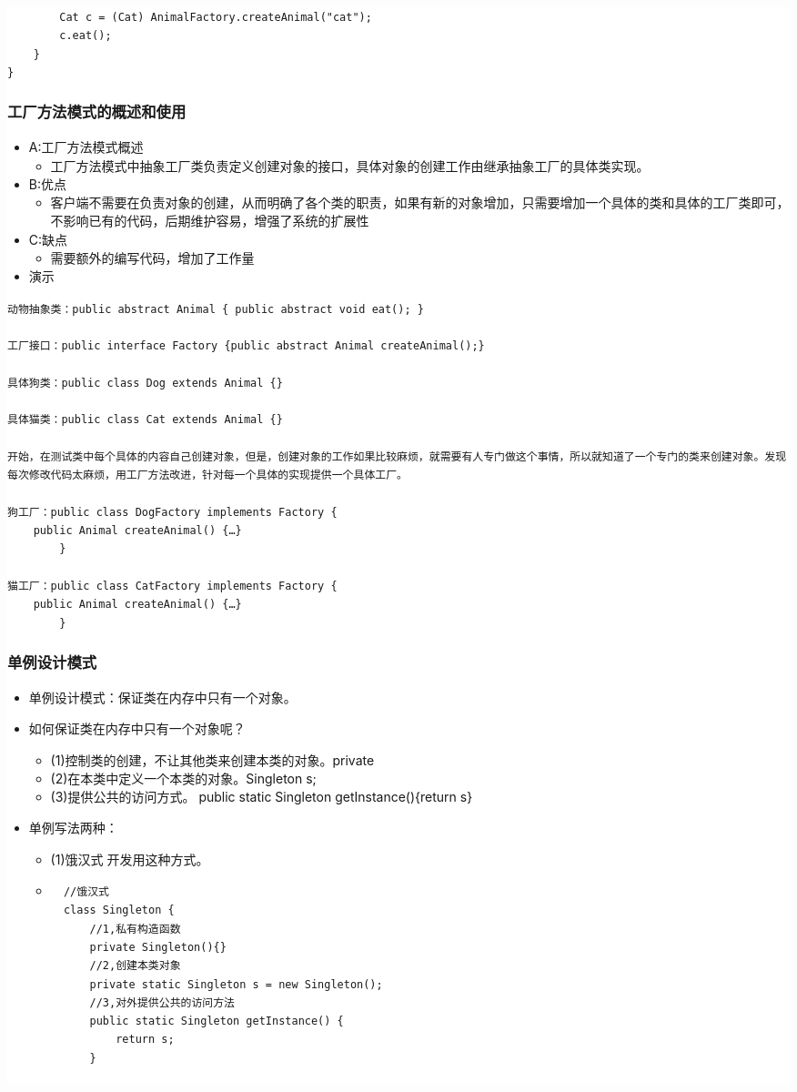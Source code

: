 ```
        Cat c = (Cat) AnimalFactory.createAnimal("cat");
        c.eat();
    }
}
```

### 工厂方法模式的概述和使用

- A:工厂方法模式概述
  - 工厂方法模式中抽象工厂类负责定义创建对象的接口，具体对象的创建工作由继承抽象工厂的具体类实现。
- B:优点
  - 客户端不需要在负责对象的创建，从而明确了各个类的职责，如果有新的对象增加，只需要增加一个具体的类和具体的工厂类即可，不影响已有的代码，后期维护容易，增强了系统的扩展性
- C:缺点
  - 需要额外的编写代码，增加了工作量
- 演示

```
动物抽象类：public abstract Animal { public abstract void eat(); }

工厂接口：public interface Factory {public abstract Animal createAnimal();}

具体狗类：public class Dog extends Animal {}

具体猫类：public class Cat extends Animal {}

开始，在测试类中每个具体的内容自己创建对象，但是，创建对象的工作如果比较麻烦，就需要有人专门做这个事情，所以就知道了一个专门的类来创建对象。发现每次修改代码太麻烦，用工厂方法改进，针对每一个具体的实现提供一个具体工厂。

狗工厂：public class DogFactory implements Factory {
    public Animal createAnimal() {…}
        }

猫工厂：public class CatFactory implements Factory {
    public Animal createAnimal() {…}
        }
```

### 单例设计模式

- 单例设计模式：保证类在内存中只有一个对象。

- 如何保证类在内存中只有一个对象呢？

  - (1)控制类的创建，不让其他类来创建本类的对象。private
  - (2)在本类中定义一个本类的对象。Singleton s;
  - (3)提供公共的访问方式。  public static Singleton getInstance(){return s}

- 单例写法两种：

  - (1)饿汉式 开发用这种方式。
  - ```
      //饿汉式
      class Singleton {
          //1,私有构造函数
          private Singleton(){}
          //2,创建本类对象
          private static Singleton s = new Singleton();
          //3,对外提供公共的访问方法
          public static Singleton getInstance() {
              return s;
          }
    